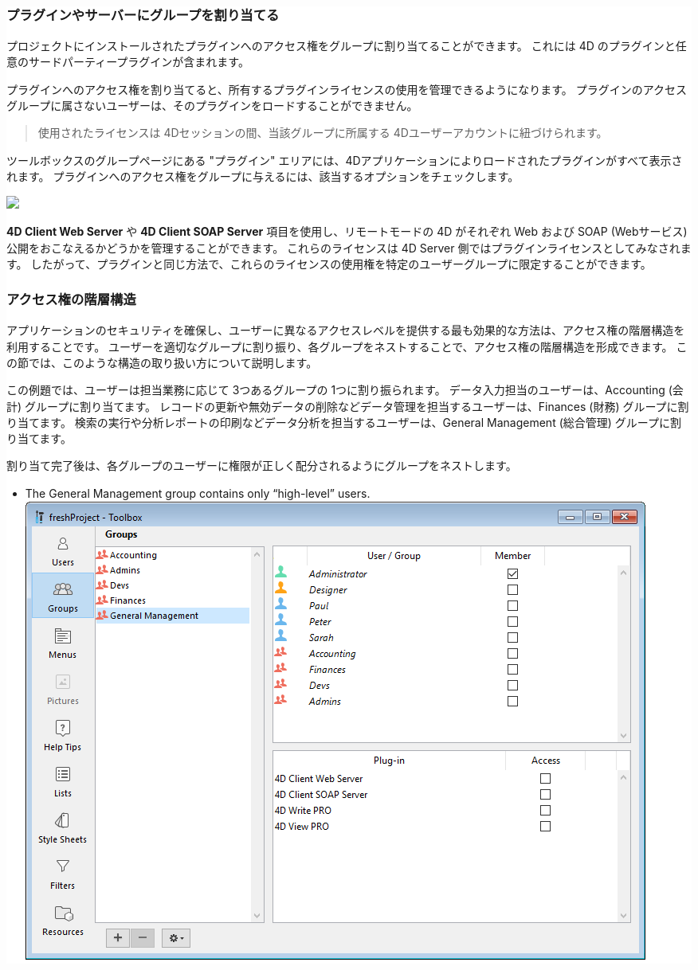 ### プラグインやサーバーにグループを割り当てる

プロジェクトにインストールされたプラグインへのアクセス権をグループに割り当てることができます。 これには 4D のプラグインと任意のサードパーティープラグインが含まれます。

プラグインへのアクセス権を割り当てると、所有するプラグインライセンスの使用を管理できるようになります。 プラグインのアクセスグループに属さないユーザーは、そのプラグインをロードすることができません。

> 使用されたライセンスは 4Dセッションの間、当該グループに所属する 4Dユーザーアカウントに紐づけられます。

ツールボックスのグループページにある "プラグイン" エリアには、4Dアプリケーションによりロードされたプラグインがすべて表示されます。 プラグインへのアクセス権をグループに与えるには、該当するオプションをチェックします。

![](../assets/en/Users/plugins.png)

**4D Client Web Server** や **4D Client SOAP Server** 項目を使用し、リモートモードの 4D がそれぞれ Web および SOAP (Webサービス) 公開をおこなえるかどうかを管理することができます。 これらのライセンスは 4D Server 側ではプラグインライセンスとしてみなされます。 したがって、プラグインと同じ方法で、これらのライセンスの使用権を特定のユーザーグループに限定することができます。


### アクセス権の階層構造

アプリケーションのセキュリティを確保し、ユーザーに異なるアクセスレベルを提供する最も効果的な方法は、アクセス権の階層構造を利用することです。 ユーザーを適切なグループに割り振り、各グループをネストすることで、アクセス権の階層構造を形成できます。 この節では、このような構造の取り扱い方について説明します。

この例題では、ユーザーは担当業務に応じて 3つあるグループの 1つに割り振られます。 データ入力担当のユーザーは、Accounting (会計) グループに割り当てます。 レコードの更新や無効データの削除などデータ管理を担当するユーザーは、Finances (財務) グループに割り当てます。 検索の実行や分析レポートの印刷などデータ分析を担当するユーザーは、General Management (総合管理) グループに割り当てます。

割り当て完了後は、各グループのユーザーに権限が正しく配分されるようにグループをネストします。

- The General Management group contains only “high-level” users. ![](../assets/en/Users/schema1.png)
